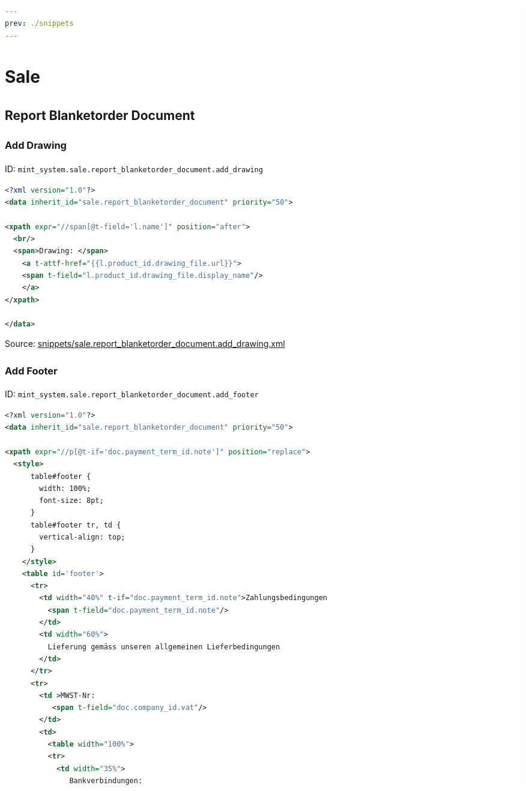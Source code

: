 ```yaml
---
prev: ./snippets
---
```

# Sale
## Report Blanketorder Document  
### Add Drawing  
ID: `mint_system.sale.report_blanketorder_document.add_drawing`  
```xml
<?xml version="1.0"?>
<data inherit_id="sale.report_blanketorder_document" priority="50">
 
<xpath expr="//span[@t-field='l.name']" position="after">
  <br/>
  <span>Drawing: </span>
    <a t-attf-href="{{l.product_id.drawing_file.url}}">
    <span t-field="l.product_id.drawing_file.display_name"/>
    </a>
</xpath>

</data>
```
Source: [snippets/sale.report_blanketorder_document.add_drawing.xml](https://github.com/Mint-System/Odoo-Development/tree/14.0/snippets/sale.report_blanketorder_document.add_drawing.xml)

### Add Footer  
ID: `mint_system.sale.report_blanketorder_document.add_footer`  
```xml
<?xml version="1.0"?>
<data inherit_id="sale.report_blanketorder_document" priority="50">

<xpath expr="//p[@t-if='doc.payment_term_id.note']" position="replace">
  <style>
      table#footer {
        width: 100%;
        font-size: 8pt;
      }
      table#footer tr, td {
        vertical-align: top;
      }
    </style>
    <table id='footer'>
      <tr>
        <td width="40%" t-if="doc.payment_term_id.note">Zahlungsbedingungen 
          <span t-field="doc.payment_term_id.note"/>
        </td>
        <td width="60%">
          Lieferung gemäss unseren allgemeinen Lieferbedingungen
        </td>
      </tr>
      <tr>
        <td >MWST-Nr: 
           <span t-field="doc.company_id.vat"/>
        </td>
        <td>
          <table width="100%">
          <tr>
            <td width="35%">
               Bankverbindungen:
```
